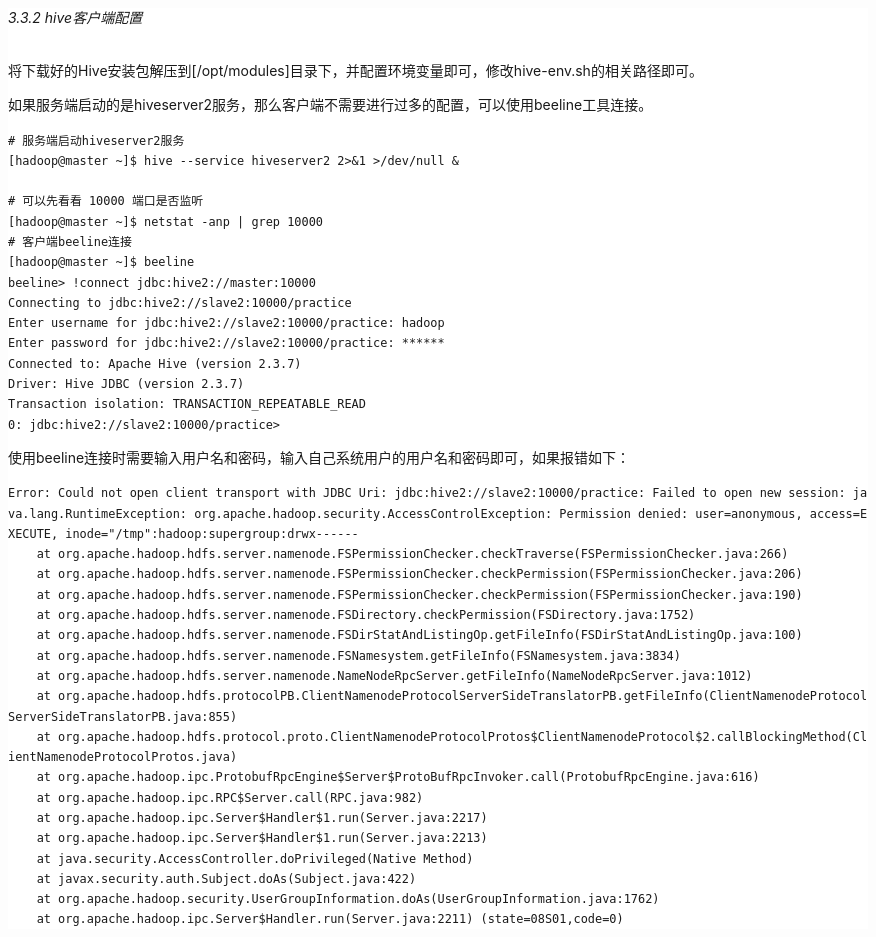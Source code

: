 ###### 3.3.2 hive客户端配置

将下载好的Hive安装包解压到[/opt/modules]目录下，并配置环境变量即可，修改hive-env.sh的相关路径即可。

如果服务端启动的是hiveserver2服务，那么客户端不需要进行过多的配置，可以使用beeline工具连接。

```shell
# 服务端启动hiveserver2服务
[hadoop@master ~]$ hive --service hiveserver2 2>&1 >/dev/null &

# 可以先看看 10000 端口是否监听
[hadoop@master ~]$ netstat -anp | grep 10000
# 客户端beeline连接
[hadoop@master ~]$ beeline
beeline> !connect jdbc:hive2://master:10000
Connecting to jdbc:hive2://slave2:10000/practice
Enter username for jdbc:hive2://slave2:10000/practice: hadoop
Enter password for jdbc:hive2://slave2:10000/practice: ******
Connected to: Apache Hive (version 2.3.7)
Driver: Hive JDBC (version 2.3.7)
Transaction isolation: TRANSACTION_REPEATABLE_READ
0: jdbc:hive2://slave2:10000/practice> 
```

使用beeline连接时需要输入用户名和密码，输入自己系统用户的用户名和密码即可，如果报错如下：

```
Error: Could not open client transport with JDBC Uri: jdbc:hive2://slave2:10000/practice: Failed to open new session: java.lang.RuntimeException: org.apache.hadoop.security.AccessControlException: Permission denied: user=anonymous, access=EXECUTE, inode="/tmp":hadoop:supergroup:drwx------
	at org.apache.hadoop.hdfs.server.namenode.FSPermissionChecker.checkTraverse(FSPermissionChecker.java:266)
	at org.apache.hadoop.hdfs.server.namenode.FSPermissionChecker.checkPermission(FSPermissionChecker.java:206)
	at org.apache.hadoop.hdfs.server.namenode.FSPermissionChecker.checkPermission(FSPermissionChecker.java:190)
	at org.apache.hadoop.hdfs.server.namenode.FSDirectory.checkPermission(FSDirectory.java:1752)
	at org.apache.hadoop.hdfs.server.namenode.FSDirStatAndListingOp.getFileInfo(FSDirStatAndListingOp.java:100)
	at org.apache.hadoop.hdfs.server.namenode.FSNamesystem.getFileInfo(FSNamesystem.java:3834)
	at org.apache.hadoop.hdfs.server.namenode.NameNodeRpcServer.getFileInfo(NameNodeRpcServer.java:1012)
	at org.apache.hadoop.hdfs.protocolPB.ClientNamenodeProtocolServerSideTranslatorPB.getFileInfo(ClientNamenodeProtocolServerSideTranslatorPB.java:855)
	at org.apache.hadoop.hdfs.protocol.proto.ClientNamenodeProtocolProtos$ClientNamenodeProtocol$2.callBlockingMethod(ClientNamenodeProtocolProtos.java)
	at org.apache.hadoop.ipc.ProtobufRpcEngine$Server$ProtoBufRpcInvoker.call(ProtobufRpcEngine.java:616)
	at org.apache.hadoop.ipc.RPC$Server.call(RPC.java:982)
	at org.apache.hadoop.ipc.Server$Handler$1.run(Server.java:2217)
	at org.apache.hadoop.ipc.Server$Handler$1.run(Server.java:2213)
	at java.security.AccessController.doPrivileged(Native Method)
	at javax.security.auth.Subject.doAs(Subject.java:422)
	at org.apache.hadoop.security.UserGroupInformation.doAs(UserGroupInformation.java:1762)
	at org.apache.hadoop.ipc.Server$Handler.run(Server.java:2211) (state=08S01,code=0)
```
